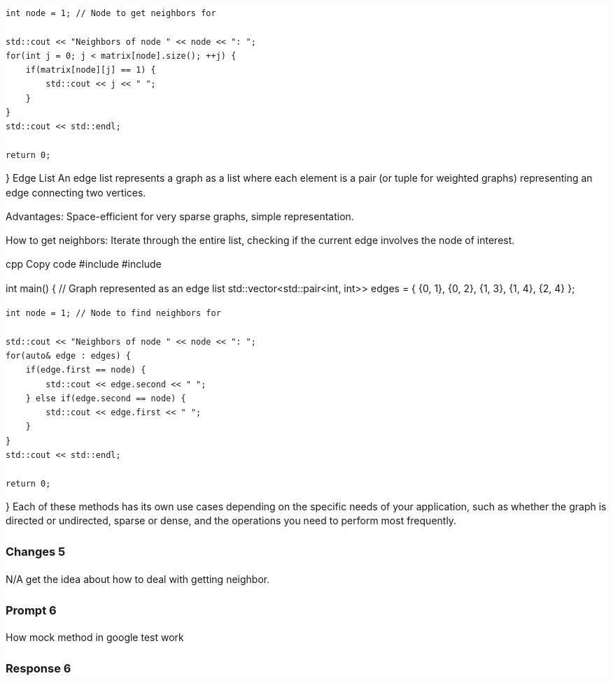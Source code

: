     int node = 1; // Node to get neighbors for

    std::cout << "Neighbors of node " << node << ": ";
    for(int j = 0; j < matrix[node].size(); ++j) {
        if(matrix[node][j] == 1) {
            std::cout << j << " ";
        }
    }
    std::cout << std::endl;

    return 0;
}
Edge List
An edge list represents a graph as a list where each element is a pair (or tuple for weighted graphs) representing an edge connecting two vertices.

Advantages: Space-efficient for very sparse graphs, simple representation.

How to get neighbors: Iterate through the entire list, checking if the current edge involves the node of interest.

cpp
Copy code
#include <vector>
#include <iostream>

int main() {
    // Graph represented as an edge list
    std::vector<std::pair<int, int>> edges = {
        {0, 1}, {0, 2}, {1, 3}, {1, 4}, {2, 4}
    };

    int node = 1; // Node to find neighbors for

    std::cout << "Neighbors of node " << node << ": ";
    for(auto& edge : edges) {
        if(edge.first == node) {
            std::cout << edge.second << " ";
        } else if(edge.second == node) {
            std::cout << edge.first << " ";
        }
    }
    std::cout << std::endl;

    return 0;
}
Each of these methods has its own use cases depending on the specific needs of your application, such as whether the graph is directed or undirected, sparse or dense, and the operations you need to perform most frequently.
### Changes 5
N/A get the idea about how to deal with getting neighbor.

### Prompt 6
How mock method  in google test work
### Response 6
